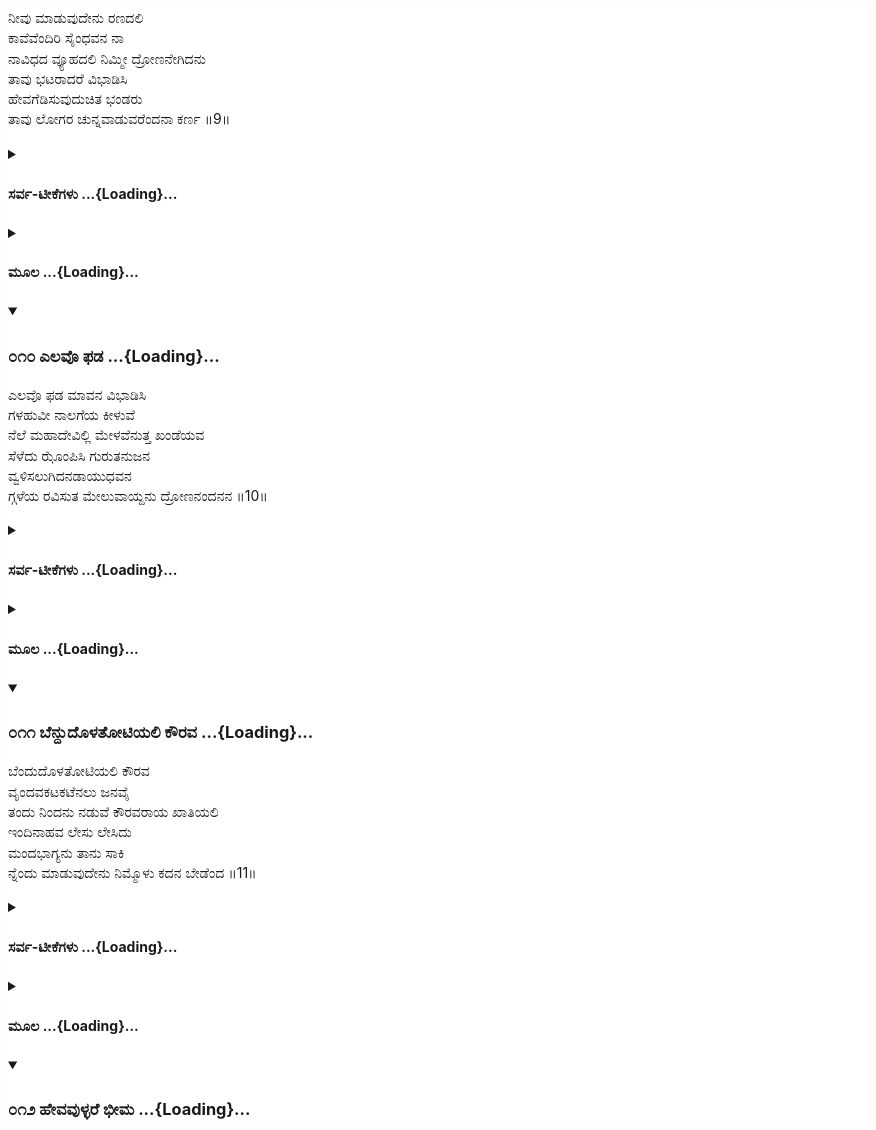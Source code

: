 ನೀವು ಮಾಡುವುದೇನು ರಣದಲಿ  
ಕಾವೆವೆಂದಿರಿ ಸೈಂಧವನ ನಾ  
ನಾವಿಧದ ವ್ಯೂಹದಲಿ ನಿಮ್ಮೀ ದ್ರೋಣನೇಗಿದನು  
ತಾವು ಭಟರಾದರೆ ವಿಭಾಡಿಸಿ  
ಹೇವಗೆಡಿಸುವುದುಚಿತ ಭಂಡರು  
ತಾವು ಲೋಗರ ಚುನ್ನವಾಡುವರೆಂದನಾ ಕರ್ಣ    ॥9॥
</details>
</div>
<div class="js_include collapsed" newlevelforh1="4" title="ಸರ್ವ-ಟೀಕೆಗಳು" unfilled url="/mahAbhAratam/kAvyam/bhAShAntaram/kn/kumAra-vyAsa-bhArata/sarva-TIkegaLu/07_drONa/15/009_nIvu_mADuvudEnu.md">
<details><summary><h4>ಸರ್ವ-ಟೀಕೆಗಳು ...{Loading}...</h4></summary></details>
</div>
<div class="js_include collapsed" newlevelforh1="4" title="ಮೂಲ" unfilled url="/mahAbhAratam/kAvyam/bhAShAntaram/kn/kumAra-vyAsa-bhArata/mUla/07_drONa/15/009_nIvu_mADuvudEnu.md">
<details><summary><h4>ಮೂಲ ...{Loading}...</h4></summary></details>
</div>
<div class="js_include" includetitle="true" newlevelforh1="3" unfilled url="/mahAbhAratam/kAvyam/bhAShAntaram/kn/kumAra-vyAsa-bhArata/vishvAsa-prastuti/07_drONa/15/010_elavo_phaDa.md">
<details open><summary><h3>೦೧೦ ಎಲವೊ ಫಡ ...{Loading}...</h3></summary>

ಎಲವೊ ಫಡ ಮಾವನ ವಿಭಾಡಿಸಿ  
ಗಳಹುವೀ ನಾಲಗೆಯ ಕೀಳುವೆ  
ನೆಲೆ ಮಹಾದೇವಿಲ್ಲಿ ಮೇಳವೆನುತ್ತ ಖಂಡೆಯವ  
ಸೆಳೆದು ಝೊಂಪಿಸಿ ಗುರುತನುಜನ  
ವ್ವಳಿಸಲುಗಿದನಡಾಯುಧವನ  
ಗ್ಗಳೆಯ ರವಿಸುತ ಮೇಲುವಾಯ್ದನು ದ್ರೋಣನಂದನನ    ॥10॥
</details>
</div>
<div class="js_include collapsed" newlevelforh1="4" title="ಸರ್ವ-ಟೀಕೆಗಳು" unfilled url="/mahAbhAratam/kAvyam/bhAShAntaram/kn/kumAra-vyAsa-bhArata/sarva-TIkegaLu/07_drONa/15/010_elavo_phaDa.md">
<details><summary><h4>ಸರ್ವ-ಟೀಕೆಗಳು ...{Loading}...</h4></summary></details>
</div>
<div class="js_include collapsed" newlevelforh1="4" title="ಮೂಲ" unfilled url="/mahAbhAratam/kAvyam/bhAShAntaram/kn/kumAra-vyAsa-bhArata/mUla/07_drONa/15/010_elavo_phaDa.md">
<details><summary><h4>ಮೂಲ ...{Loading}...</h4></summary></details>
</div>
<div class="js_include" includetitle="true" newlevelforh1="3" unfilled url="/mahAbhAratam/kAvyam/bhAShAntaram/kn/kumAra-vyAsa-bhArata/vishvAsa-prastuti/07_drONa/15/011_bendudoLatOTiyali_kaurava.md">
<details open><summary><h3>೦೧೧ ಬೆನ್ದುದೊಳತೋಟಿಯಲಿ ಕೌರವ ...{Loading}...</h3></summary>

ಬೆಂದುದೊಳತೋಟಿಯಲಿ ಕೌರವ  
ವೃಂದವಕಟಕಟೆನಲು ಜನವೈ  
ತಂದು ನಿಂದನು ನಡುವೆ ಕೌರವರಾಯ ಖಾತಿಯಲಿ  
ಇಂದಿನಾಹವ ಲೇಸು ಲೇಸಿದು  
ಮಂದಭಾಗ್ಯನು ತಾನು ಸಾಕಿ  
ನ್ನೆಂದು ಮಾಡುವುದೇನು ನಿಮ್ಮೊಳು ಕದನ ಬೇಡೆಂದ    ॥11॥
</details>
</div>
<div class="js_include collapsed" newlevelforh1="4" title="ಸರ್ವ-ಟೀಕೆಗಳು" unfilled url="/mahAbhAratam/kAvyam/bhAShAntaram/kn/kumAra-vyAsa-bhArata/sarva-TIkegaLu/07_drONa/15/011_bendudoLatOTiyali_kaurava.md">
<details><summary><h4>ಸರ್ವ-ಟೀಕೆಗಳು ...{Loading}...</h4></summary></details>
</div>
<div class="js_include collapsed" newlevelforh1="4" title="ಮೂಲ" unfilled url="/mahAbhAratam/kAvyam/bhAShAntaram/kn/kumAra-vyAsa-bhArata/mUla/07_drONa/15/011_bendudoLatOTiyali_kaurava.md">
<details><summary><h4>ಮೂಲ ...{Loading}...</h4></summary></details>
</div>
<div class="js_include" includetitle="true" newlevelforh1="3" unfilled url="/mahAbhAratam/kAvyam/bhAShAntaram/kn/kumAra-vyAsa-bhArata/vishvAsa-prastuti/07_drONa/15/012_hEvavuLLare_bhIma.md">
<details open><summary><h3>೦೧೨ ಹೇವವುಳ್ಳರೆ ಭೀಮ ...{Loading}...</h3></summary>
